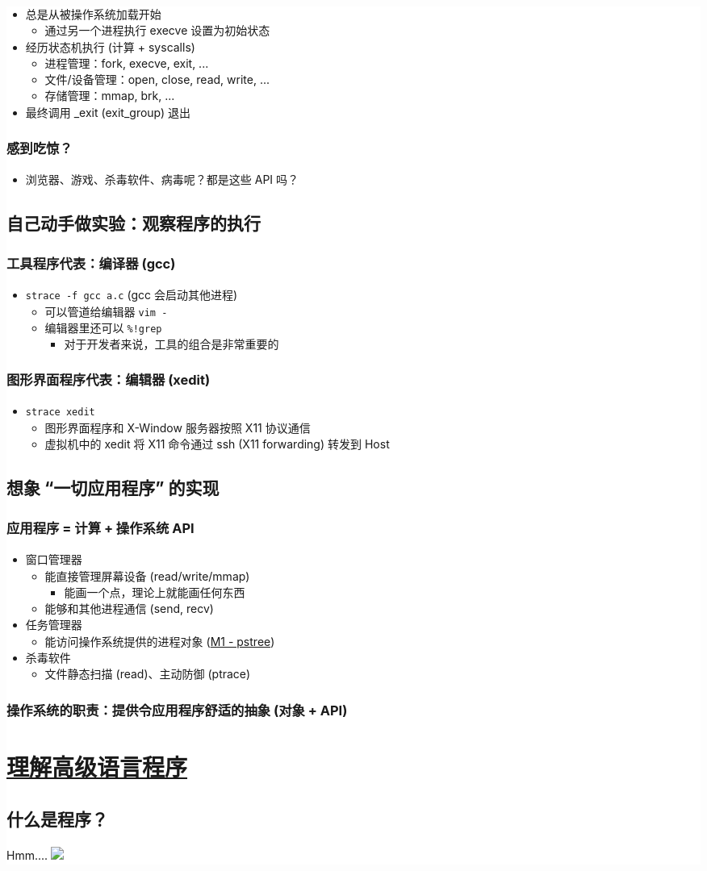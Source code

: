 - 总是从被操作系统加载开始
    - 通过另一个进程执行 execve 设置为初始状态
- 经历状态机执行 (计算 + syscalls)
    - 进程管理：fork, execve, exit, ...
    - 文件/设备管理：open, close, read, write, ...
    - 存储管理：mmap, brk, ...
- 最终调用 _exit (exit_group) 退出

### 感到吃惊？

- 浏览器、游戏、杀毒软件、病毒呢？都是这些 API 吗？


## 自己动手做实验：观察程序的执行

### 工具程序代表：编译器 (gcc)

- `strace -f gcc a.c` (gcc 会启动其他进程)
    - 可以管道给编辑器 `vim -`
    - 编辑器里还可以 `%!grep`
        - 对于开发者来说，工具的组合是非常重要的

### 图形界面程序代表：编辑器 (xedit)

- `strace xedit`
    - 图形界面程序和 X-Window 服务器按照 X11 协议通信
    - 虚拟机中的 xedit 将 X11 命令通过 ssh (X11 forwarding) 转发到 Host



## 想象 “一切应用程序” 的实现

### 应用程序 = 计算 + 操作系统 API

- 窗口管理器
    - 能直接管理屏幕设备 (read/write/mmap)
        - 能画一个点，理论上就能画任何东西
    - 能够和其他进程通信 (send, recv)
- 任务管理器
    - 能访问操作系统提供的进程对象 ([M1 - pstree](https://jyywiki.cn/OS/2024/labs/M1.md))
- 杀毒软件
    - 文件静态扫描 (read)、主动防御 (ptrace)

### 操作系统的职责：提供令应用程序**舒适**的抽象 (对象 + API)

# [理解高级语言程序](https://jyywiki.cn/OS/2023/slides/2.2.slides)
## 什么是程序？
Hmm....
![](https://cs.nju.edu.cn/hongjin/me.png)
